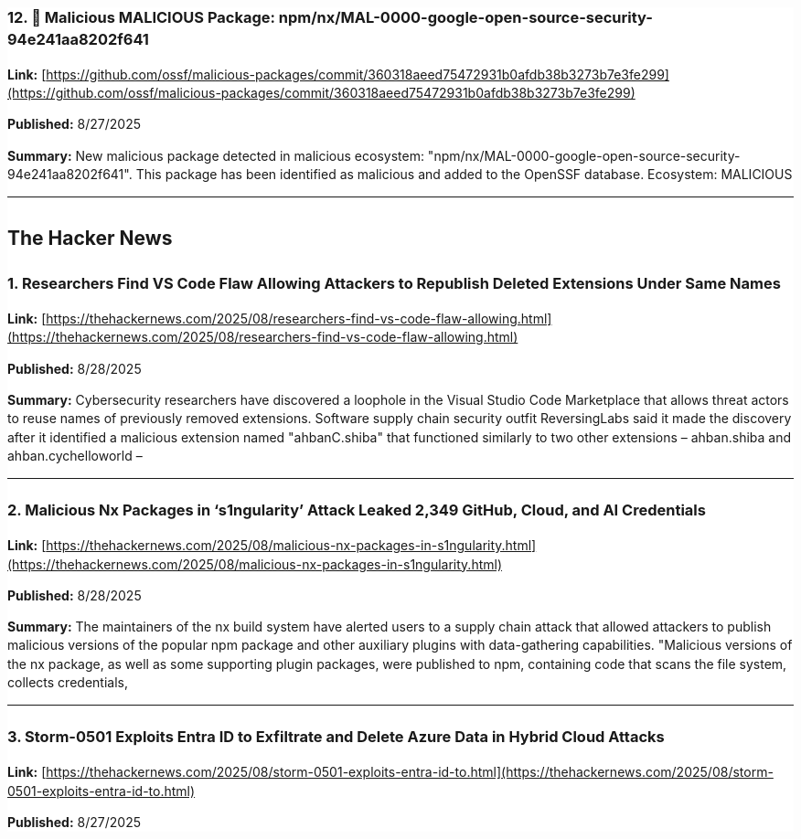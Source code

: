 ### 12. 🚨 Malicious MALICIOUS Package: npm/nx/MAL-0000-google-open-source-security-94e241aa8202f641

**Link:** [https://github.com/ossf/malicious-packages/commit/360318aeed75472931b0afdb38b3273b7e3fe299](https://github.com/ossf/malicious-packages/commit/360318aeed75472931b0afdb38b3273b7e3fe299)

**Published:** 8/27/2025

**Summary:** New malicious package detected in malicious ecosystem: "npm/nx/MAL-0000-google-open-source-security-94e241aa8202f641". This package has been identified as malicious and added to the OpenSSF database. Ecosystem: MALICIOUS

---

## The Hacker News

### 1. Researchers Find VS Code Flaw Allowing Attackers to Republish Deleted Extensions Under Same Names

**Link:** [https://thehackernews.com/2025/08/researchers-find-vs-code-flaw-allowing.html](https://thehackernews.com/2025/08/researchers-find-vs-code-flaw-allowing.html)

**Published:** 8/28/2025

**Summary:** Cybersecurity researchers have discovered a loophole in the Visual Studio Code Marketplace that allows threat actors to reuse names of previously removed extensions. Software supply chain security outfit ReversingLabs said it made the discovery after it identified a malicious extension named "ahbanC.shiba" that functioned similarly to two other extensions – ahban.shiba and ahban.cychelloworld –

---

### 2. Malicious Nx Packages in ‘s1ngularity’ Attack Leaked 2,349 GitHub, Cloud, and AI Credentials

**Link:** [https://thehackernews.com/2025/08/malicious-nx-packages-in-s1ngularity.html](https://thehackernews.com/2025/08/malicious-nx-packages-in-s1ngularity.html)

**Published:** 8/28/2025

**Summary:** The maintainers of the nx build system have alerted users to a supply chain attack that allowed attackers to publish malicious versions of the popular npm package and other auxiliary plugins with data-gathering capabilities. "Malicious versions of the nx package, as well as some supporting plugin packages, were published to npm, containing code that scans the file system, collects credentials,

---

### 3. Storm-0501 Exploits Entra ID to Exfiltrate and Delete Azure Data in Hybrid Cloud Attacks

**Link:** [https://thehackernews.com/2025/08/storm-0501-exploits-entra-id-to.html](https://thehackernews.com/2025/08/storm-0501-exploits-entra-id-to.html)

**Published:** 8/27/2025
